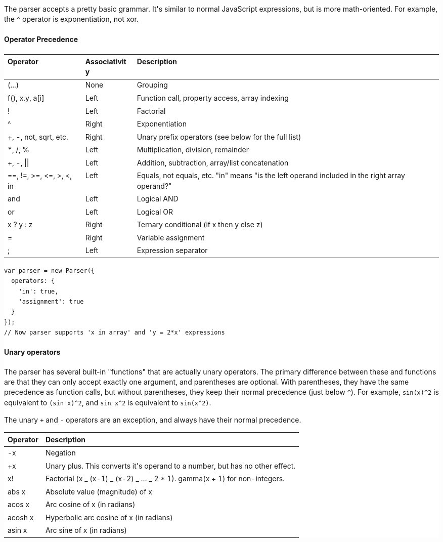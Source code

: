 The parser accepts a pretty basic grammar. It's similar to normal JavaScript
expressions, but is more math-oriented. For example, the `^` operator is
exponentiation, not xor.

#### Operator Precedence

| Operator                 | Associativity | Description                                                                                    |
| :----------------------- | :------------ | :--------------------------------------------------------------------------------------------- |
| (...)                    | None          | Grouping                                                                                       |
| f(), x.y, a[i]           | Left          | Function call, property access, array indexing                                                 |
| !                        | Left          | Factorial                                                                                      |
| ^                        | Right         | Exponentiation                                                                                 |
| +, -, not, sqrt, etc.    | Right         | Unary prefix operators (see below for the full list)                                           |
| \*, /, %                 | Left          | Multiplication, division, remainder                                                            |
| +, -, \|\|               | Left          | Addition, subtraction, array/list concatenation                                                |
| ==, !=, >=, <=, >, <, in | Left          | Equals, not equals, etc. "in" means "is the left operand included in the right array operand?" |
| and                      | Left          | Logical AND                                                                                    |
| or                       | Left          | Logical OR                                                                                     |
| x ? y : z                | Right         | Ternary conditional (if x then y else z)                                                       |
| =                        | Right         | Variable assignment                                                                            |
| ;                        | Left          | Expression separator                                                                           |

    var parser = new Parser({
      operators: {
        'in': true,
        'assignment': true
      }
    });
    // Now parser supports 'x in array' and 'y = 2*x' expressions

#### Unary operators

The parser has several built-in "functions" that are actually unary operators.
The primary difference between these and functions are that they can only accept
exactly one argument, and parentheses are optional. With parentheses, they have
the same precedence as function calls, but without parentheses, they keep their
normal precedence (just below `^`). For example, `sin(x)^2` is equivalent to
`(sin x)^2`, and `sin x^2` is equivalent to `sin(x^2)`.

The unary `+` and `-` operators are an exception, and always have their normal
precedence.

| Operator | Description                                                                  |
| :------- | :--------------------------------------------------------------------------- |
| -x       | Negation                                                                     |
| +x       | Unary plus. This converts it's operand to a number, but has no other effect. |
| x!       | Factorial (x _ (x-1) _ (x-2) _ … _ 2 \* 1). gamma(x + 1) for non-integers.   |
| abs x    | Absolute value (magnitude) of x                                              |
| acos x   | Arc cosine of x (in radians)                                                 |
| acosh x  | Hyperbolic arc cosine of x (in radians)                                      |
| asin x   | Arc sine of x (in radians)                                                   |